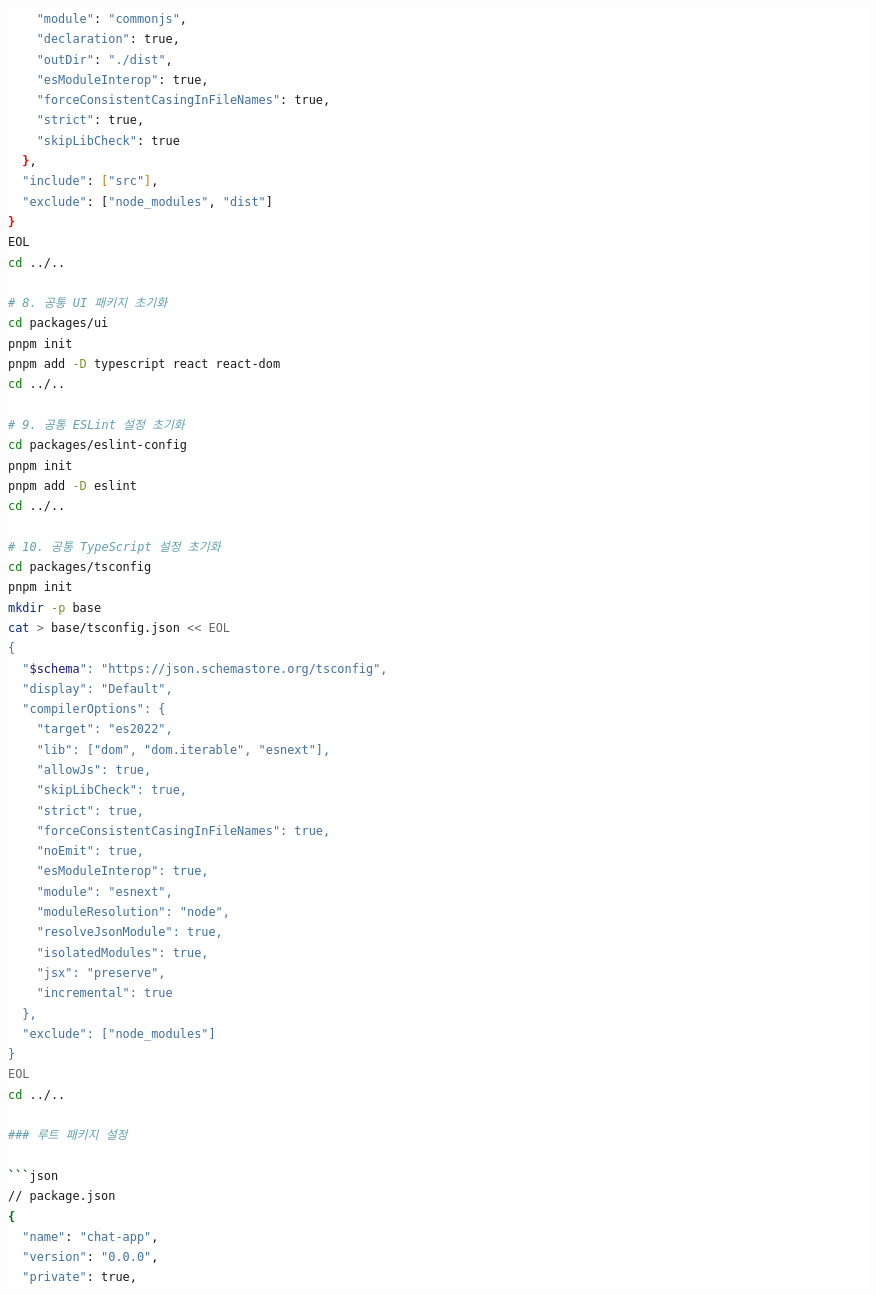 ````bash
    "module": "commonjs",
    "declaration": true,
    "outDir": "./dist",
    "esModuleInterop": true,
    "forceConsistentCasingInFileNames": true,
    "strict": true,
    "skipLibCheck": true
  },
  "include": ["src"],
  "exclude": ["node_modules", "dist"]
}
EOL
cd ../..

# 8. 공통 UI 패키지 초기화
cd packages/ui
pnpm init
pnpm add -D typescript react react-dom
cd ../..

# 9. 공통 ESLint 설정 초기화
cd packages/eslint-config
pnpm init
pnpm add -D eslint
cd ../..

# 10. 공통 TypeScript 설정 초기화
cd packages/tsconfig
pnpm init
mkdir -p base
cat > base/tsconfig.json << EOL
{
  "$schema": "https://json.schemastore.org/tsconfig",
  "display": "Default",
  "compilerOptions": {
    "target": "es2022",
    "lib": ["dom", "dom.iterable", "esnext"],
    "allowJs": true,
    "skipLibCheck": true,
    "strict": true,
    "forceConsistentCasingInFileNames": true,
    "noEmit": true,
    "esModuleInterop": true,
    "module": "esnext",
    "moduleResolution": "node",
    "resolveJsonModule": true,
    "isolatedModules": true,
    "jsx": "preserve",
    "incremental": true
  },
  "exclude": ["node_modules"]
}
EOL
cd ../..

### 루트 패키지 설정

```json
// package.json
{
  "name": "chat-app",
  "version": "0.0.0",
  "private": true,
````